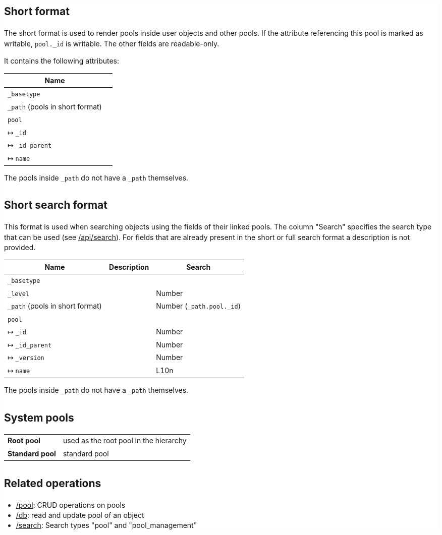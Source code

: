 ## <a name="short"></a> Short format

The short format is used to render pools inside user objects and other pools.
If the attribute referencing this pool is marked as writable, `pool._id` is writable. The other fields are readable-only.

It contains the following attributes:

| Name                             | |
|----------------------------------|---|
| `_basetype`                      | |
| `_path` (pools in short format)  | |
| `pool`                           | |
| &#8614; `_id`                    | |
| &#8614; `_id_parent`             | |
| &#8614; `name`                   | |

The pools inside `_path` do not have a `_path` themselves.

## <a name="short_search"></a> Short search format

This format is used when searching objects using the fields of their linked pools.
The column "Search" specifies the search type that can be used (see [/api/search](/en/technical/api/search)).
For fields that are already present in the short or full search format a description is not provided.

| Name                             | Description | Search        |
|----------------------------------|-------------|---------------|
| `_basetype`                      |             |               |
| `_level`                         |             | Number        |
| `_path` (pools in short format)  |             | Number (`_path.pool._id`) |
| `pool`                           |             |               |
| &#8614; `_id`                    |             | Number        |
| &#8614; `_id_parent`             |             | Number        |
| &#8614; `_version`               |             | Number        |
| &#8614; `name`                   |             | L10n          |

The pools inside `_path` do not have a `_path` themselves.

## System pools

| 					|			 |
|-----------------------|-------------------------------------|
| **Root pool**		| used as the root pool in the hierarchy |
| **Standard pool**     | standard pool |

## Related operations

- [/pool](/en/technical/api/pool): CRUD operations on pools
- [/db](/en/technical/api/db): read and update pool of an object
- [/search](/en/technical/api/search): Search types "pool" and "pool_management"

